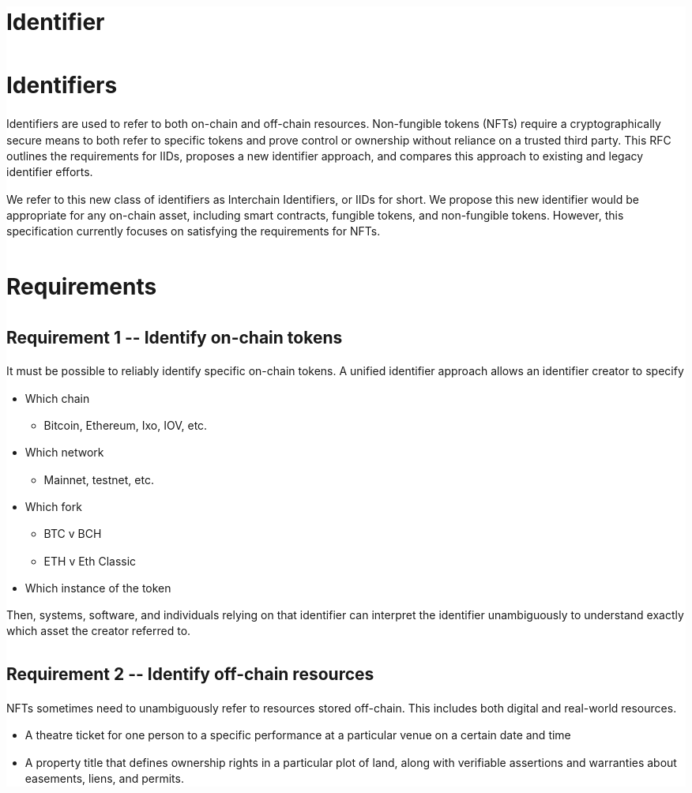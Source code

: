 # Identifier

# Identifiers 

Identifiers are used to refer to both on-chain and off-chain resources.
Non-fungible tokens (NFTs) require a cryptographically secure means to
both refer to specific tokens and prove control or ownership without
reliance on a trusted third party. This RFC outlines the requirements
for IIDs, proposes a new identifier approach, and compares this approach
to existing and legacy identifier efforts.

We refer to this new class of identifiers as Interchain Identifiers, or
IIDs for short. We propose this new identifier would be appropriate for
any on-chain asset, including smart contracts, fungible tokens, and
non-fungible tokens. However, this specification currently focuses on
satisfying the requirements for NFTs.

Requirements
============

Requirement 1 -- Identify on-chain tokens
-----------------------------------------

It must be possible to reliably identify specific on-chain tokens. A
unified identifier approach allows an identifier creator to specify

-   Which chain

    -   Bitcoin, Ethereum, Ixo, IOV, etc.

-   Which network

    -   Mainnet, testnet, etc.

-   Which fork

    -   BTC v BCH

    -   ETH v Eth Classic

-   Which instance of the token

Then, systems, software, and individuals relying on that identifier can
interpret the identifier unambiguously to understand exactly which asset
the creator referred to.

Requirement 2 -- Identify off-chain resources
---------------------------------------------

NFTs sometimes need to unambiguously refer to resources stored
off-chain. This includes both digital and real-world resources.

-   A theatre ticket for one person to a specific performance at a
    particular venue on a certain date and time

-   A property title that defines ownership rights in a particular plot
    of land, along with verifiable assertions and warranties about
    easements, liens, and permits.
